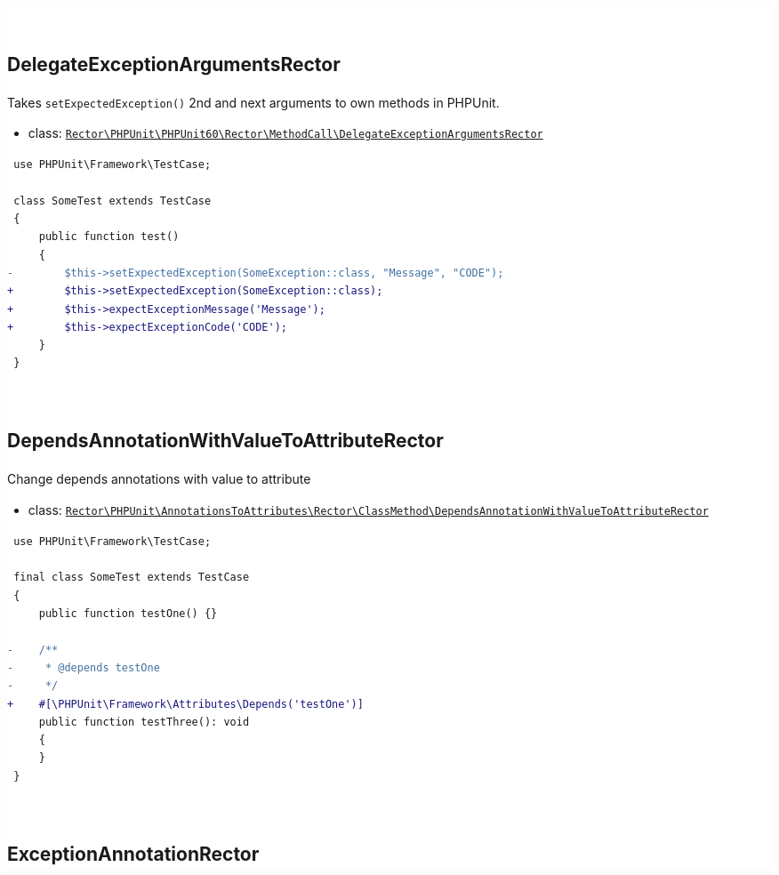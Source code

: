 <br>

## DelegateExceptionArgumentsRector

Takes `setExpectedException()` 2nd and next arguments to own methods in PHPUnit.

- class: [`Rector\PHPUnit\PHPUnit60\Rector\MethodCall\DelegateExceptionArgumentsRector`](../rules/PHPUnit60/Rector/MethodCall/DelegateExceptionArgumentsRector.php)

```diff
 use PHPUnit\Framework\TestCase;

 class SomeTest extends TestCase
 {
     public function test()
     {
-        $this->setExpectedException(SomeException::class, "Message", "CODE");
+        $this->setExpectedException(SomeException::class);
+        $this->expectExceptionMessage('Message');
+        $this->expectExceptionCode('CODE');
     }
 }
```

<br>

## DependsAnnotationWithValueToAttributeRector

Change depends annotations with value to attribute

- class: [`Rector\PHPUnit\AnnotationsToAttributes\Rector\ClassMethod\DependsAnnotationWithValueToAttributeRector`](../rules/AnnotationsToAttributes/Rector/ClassMethod/DependsAnnotationWithValueToAttributeRector.php)

```diff
 use PHPUnit\Framework\TestCase;

 final class SomeTest extends TestCase
 {
     public function testOne() {}

-    /**
-     * @depends testOne
-     */
+    #[\PHPUnit\Framework\Attributes\Depends('testOne')]
     public function testThree(): void
     {
     }
 }
```

<br>

## ExceptionAnnotationRector
